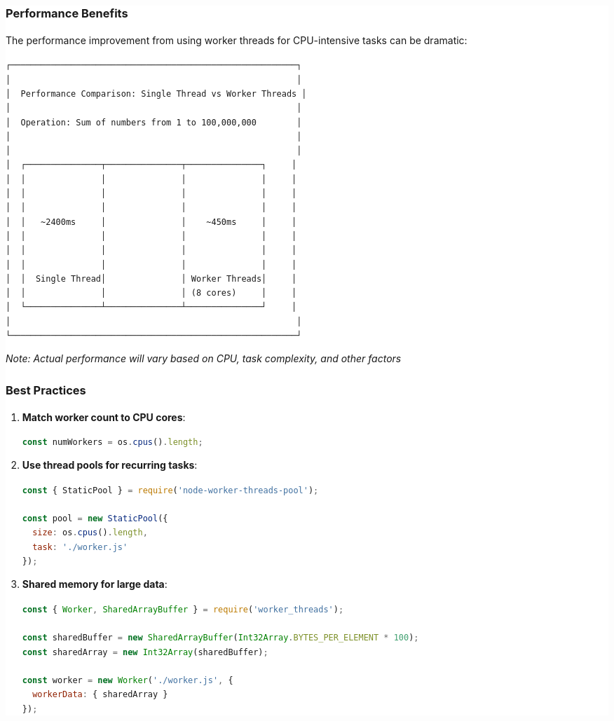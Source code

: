 ```javascript
```

### Performance Benefits

The performance improvement from using worker threads for CPU-intensive tasks can be dramatic:

```
┌─────────────────────────────────────────────────────────┐
│                                                         │
│  Performance Comparison: Single Thread vs Worker Threads │
│                                                         │
│  Operation: Sum of numbers from 1 to 100,000,000        │
│                                                         │
│                                                         │
│  ┌───────────────┬───────────────┬───────────────┐     │
│  │               │               │               │     │
│  │               │               │               │     │
│  │               │               │               │     │
│  │   ~2400ms     │               │    ~450ms     │     │
│  │               │               │               │     │
│  │               │               │               │     │
│  │               │               │               │     │
│  │  Single Thread│               │ Worker Threads│     │
│  │               │               │ (8 cores)     │     │
│  └───────────────┴───────────────┴───────────────┘     │
│                                                         │
└─────────────────────────────────────────────────────────┘
```

*Note: Actual performance will vary based on CPU, task complexity, and other factors*

### Best Practices

1. **Match worker count to CPU cores**:
   ```javascript
   const numWorkers = os.cpus().length;
   ```

2. **Use thread pools for recurring tasks**:
   ```javascript
   const { StaticPool } = require('node-worker-threads-pool');
   
   const pool = new StaticPool({
     size: os.cpus().length,
     task: './worker.js'
   });
   ```

3. **Shared memory for large data**:
   ```javascript
   const { Worker, SharedArrayBuffer } = require('worker_threads');
   
   const sharedBuffer = new SharedArrayBuffer(Int32Array.BYTES_PER_ELEMENT * 100);
   const sharedArray = new Int32Array(sharedBuffer);
   
   const worker = new Worker('./worker.js', {
     workerData: { sharedArray }
   });
   ```
